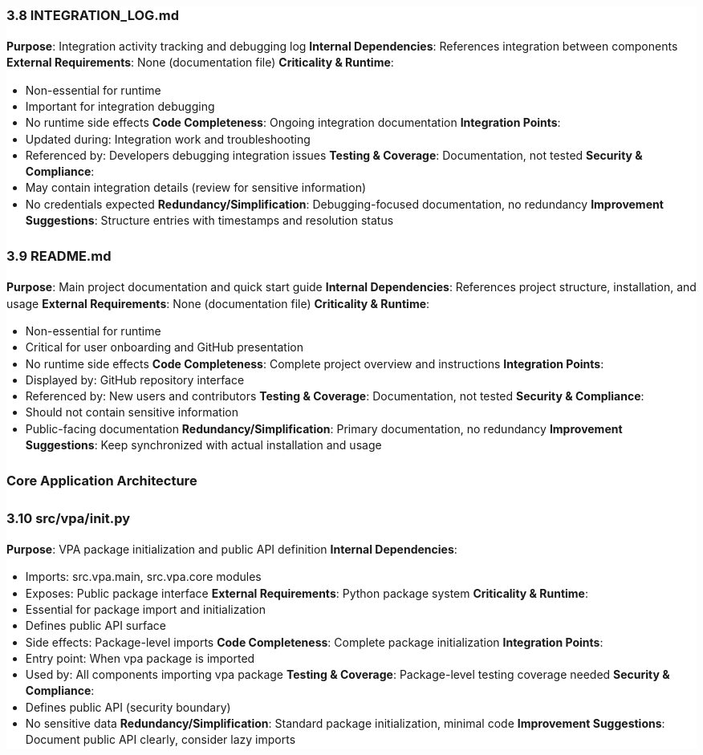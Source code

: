 ### 3.8 INTEGRATION_LOG.md
**Purpose**: Integration activity tracking and debugging log
**Internal Dependencies**: References integration between components
**External Requirements**: None (documentation file)
**Criticality & Runtime**: 
- Non-essential for runtime
- Important for integration debugging
- No runtime side effects
**Code Completeness**: Ongoing integration documentation
**Integration Points**: 
- Updated during: Integration work and troubleshooting
- Referenced by: Developers debugging integration issues
**Testing & Coverage**: Documentation, not tested
**Security & Compliance**: 
- May contain integration details (review for sensitive information)
- No credentials expected
**Redundancy/Simplification**: Debugging-focused documentation, no redundancy
**Improvement Suggestions**: Structure entries with timestamps and resolution status

### 3.9 README.md
**Purpose**: Main project documentation and quick start guide
**Internal Dependencies**: References project structure, installation, and usage
**External Requirements**: None (documentation file)
**Criticality & Runtime**: 
- Non-essential for runtime
- Critical for user onboarding and GitHub presentation
- No runtime side effects
**Code Completeness**: Complete project overview and instructions
**Integration Points**: 
- Displayed by: GitHub repository interface
- Referenced by: New users and contributors
**Testing & Coverage**: Documentation, not tested
**Security & Compliance**: 
- Should not contain sensitive information
- Public-facing documentation
**Redundancy/Simplification**: Primary documentation, no redundancy
**Improvement Suggestions**: Keep synchronized with actual installation and usage

### Core Application Architecture

### 3.10 src/vpa/__init__.py
**Purpose**: VPA package initialization and public API definition
**Internal Dependencies**: 
- Imports: src.vpa.main, src.vpa.core modules
- Exposes: Public package interface
**External Requirements**: Python package system
**Criticality & Runtime**: 
- Essential for package import and initialization
- Defines public API surface
- Side effects: Package-level imports
**Code Completeness**: Complete package initialization
**Integration Points**: 
- Entry point: When vpa package is imported
- Used by: All components importing vpa package
**Testing & Coverage**: Package-level testing coverage needed
**Security & Compliance**: 
- Defines public API (security boundary)
- No sensitive data
**Redundancy/Simplification**: Standard package initialization, minimal code
**Improvement Suggestions**: Document public API clearly, consider lazy imports
